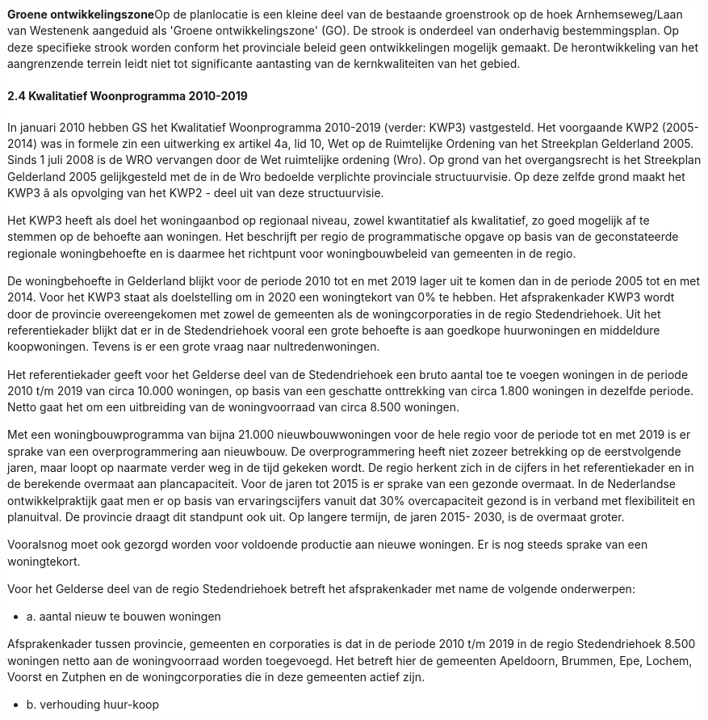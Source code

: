 **Groene ontwikkelingszone**Op de planlocatie is een kleine deel van de bestaande groenstrook op de hoek Arnhemseweg/Laan van Westenenk aangeduid als 'Groene ontwikkelingszone' (GO). De strook is onderdeel van onderhavig bestemmingsplan. Op deze specifieke strook worden conform het provinciale beleid geen ontwikkelingen mogelijk gemaakt. De herontwikkeling van het aangrenzende terrein leidt niet tot significante aantasting van de kernkwaliteiten van het gebied.

#### 2\.4 Kwalitatief Woonprogramma 2010\-2019

In januari 2010 hebben GS het Kwalitatief Woonprogramma 2010\-2019 (verder: KWP3\) vastgesteld. Het voorgaande KWP2 (2005\-2014\) was in formele zin een uitwerking ex artikel 4a, lid 10, Wet op de Ruimtelijke Ordening van het Streekplan Gelderland 2005\. Sinds 1 juli 2008 is de WRO vervangen door de Wet ruimtelijke ordening (Wro). Op grond van het overgangsrecht is het Streekplan Gelderland 2005 gelijkgesteld met de in de Wro bedoelde verplichte provinciale structuurvisie. Op deze zelfde grond maakt het KWP3 â als opvolging van het KWP2 \- deel uit van deze structuurvisie.

Het KWP3 heeft als doel het woningaanbod op regionaal niveau, zowel kwantitatief als kwalitatief, zo goed mogelijk af te stemmen op de behoefte aan woningen. Het beschrijft per regio de programmatische opgave op basis van de geconstateerde regionale woningbehoefte en is daarmee het richtpunt voor woningbouwbeleid van gemeenten in de regio.

De woningbehoefte in Gelderland blijkt voor de periode 2010 tot en met 2019 lager uit te komen dan in de periode 2005 tot en met 2014\. Voor het KWP3 staat als doelstelling om in 2020 een woningtekort van 0% te hebben. Het afsprakenkader KWP3 wordt door de provincie overeengekomen met zowel de gemeenten als de woningcorporaties in de regio Stedendriehoek. Uit het referentiekader blijkt dat er in de Stedendriehoek vooral een grote behoefte is aan goedkope huurwoningen en middeldure koopwoningen. Tevens is er een grote vraag naar nultredenwoningen.

Het referentiekader geeft voor het Gelderse deel van de Stedendriehoek een bruto aantal toe te voegen woningen in de periode 2010 t/m 2019 van circa 10\.000 woningen, op basis van een geschatte onttrekking van circa 1\.800 woningen in dezelfde periode. Netto gaat het om een uitbreiding van de woningvoorraad van circa 8\.500 woningen.

Met een woningbouwprogramma van bijna 21\.000 nieuwbouwwoningen voor de hele regio voor de periode tot en met 2019 is er sprake van een overprogrammering aan nieuwbouw. De overprogrammering heeft niet zozeer betrekking op de eerstvolgende jaren, maar loopt op naarmate verder weg in de tijd gekeken wordt. De regio herkent zich in de cijfers in het referentiekader en in de berekende overmaat aan plancapaciteit. Voor de jaren tot 2015 is er sprake van een gezonde overmaat. In de Nederlandse ontwikkelpraktijk gaat men er op basis van ervaringscijfers vanuit dat 30% overcapaciteit gezond is in verband met flexibiliteit en planuitval. De provincie draagt dit standpunt ook uit. Op langere termijn, de jaren 2015\- 2030, is de overmaat groter.

Vooralsnog moet ook gezorgd worden voor voldoende productie aan nieuwe woningen. Er is nog steeds sprake van een woningtekort.

Voor het Gelderse deel van de regio Stedendriehoek betreft het afsprakenkader met name de volgende onderwerpen:

* a. aantal nieuw te bouwen woningen

Afsprakenkader tussen provincie, gemeenten en corporaties is dat in de periode 2010 t/m 2019 in de regio Stedendriehoek 8\.500 woningen netto aan de woningvoorraad worden toegevoegd. Het betreft hier de gemeenten Apeldoorn, Brummen, Epe, Lochem, Voorst en Zutphen en de woningcorporaties die in deze gemeenten actief zijn.

* b. verhouding huur\-koop
